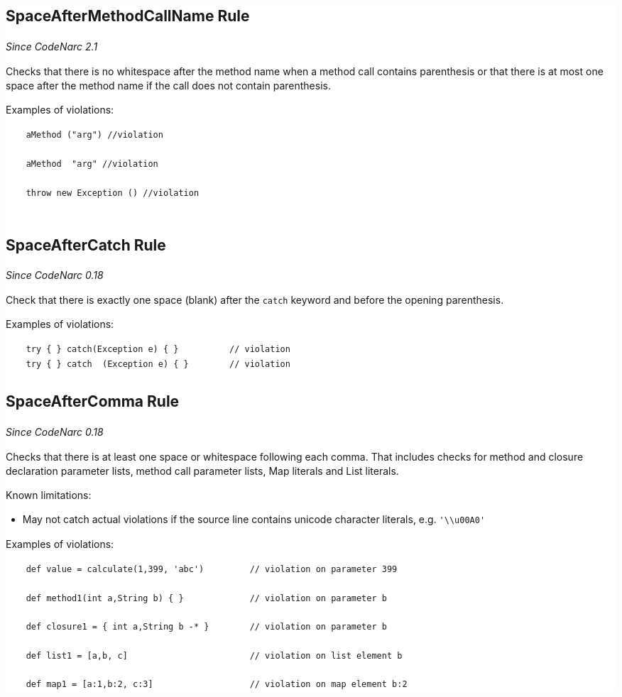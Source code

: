 ## SpaceAfterMethodCallName Rule

*Since CodeNarc 2.1*

Checks that there is no whitespace after the method name when a method call contains parenthesis or that there 
is at most one space after the method name if the call does not contain parenthesis.

Examples of violations:

```
    aMethod ("arg") //violation
    
    aMethod  "arg" //violation
    
    throw new Exception () //violation
    
```

## SpaceAfterCatch Rule

*Since CodeNarc 0.18*

Check that there is exactly one space (blank) after the `catch` keyword and before the opening parenthesis.

Examples of violations:

```
    try { } catch(Exception e) { }          // violation
    try { } catch  (Exception e) { }        // violation
```


## SpaceAfterComma Rule

*Since CodeNarc 0.18*

Checks that there is at least one space or whitespace following each comma. That includes checks for method
and closure declaration parameter lists, method call parameter lists, Map literals and List literals.

Known limitations:

  * May not catch actual violations if the source line contains unicode character literals, e.g. `'\\u00A0'`

Examples of violations:

```
    def value = calculate(1,399, 'abc')         // violation on parameter 399

    def method1(int a,String b) { }             // violation on parameter b

    def closure1 = { int a,String b -* }        // violation on parameter b

    def list1 = [a,b, c]                        // violation on list element b

    def map1 = [a:1,b:2, c:3]                   // violation on map element b:2
```
